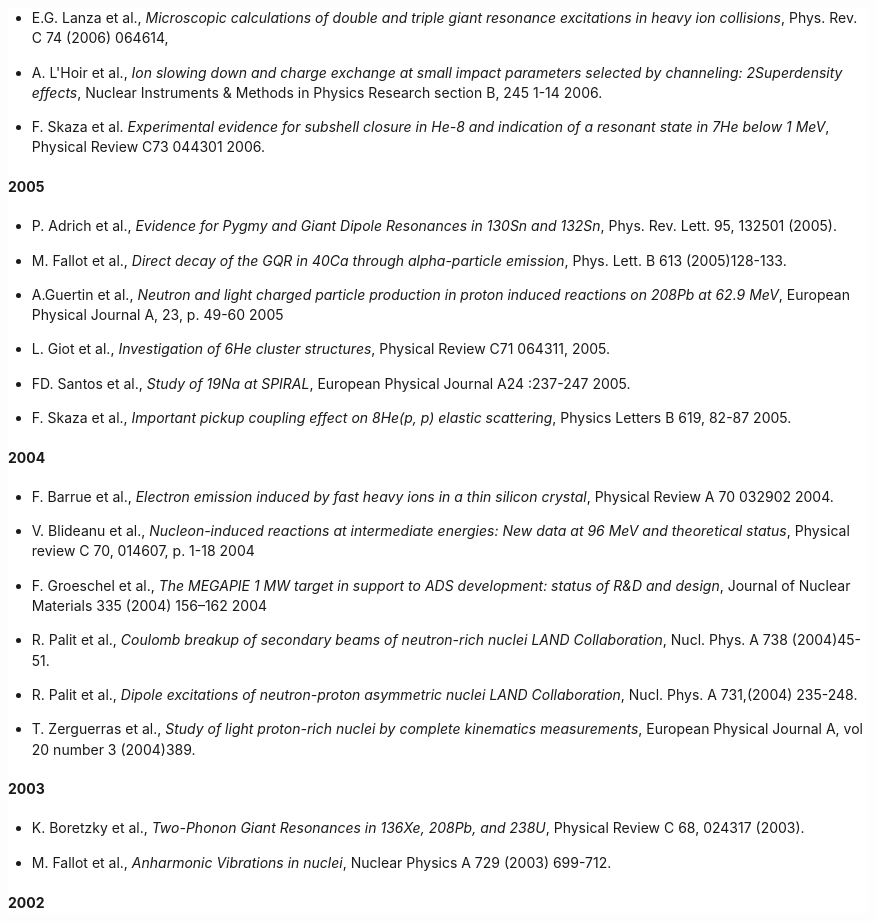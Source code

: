 *   E.G. Lanza et al., _Microscopic calculations of double and triple giant resonance excitations in heavy ion collisions_, Phys. Rev. C 74 (2006) 064614,
    
*   A. L'Hoir et al., _Ion slowing down and charge exchange at small impact parameters selected by channeling: 2Superdensity effects_, Nuclear Instruments & Methods in Physics Research section B, 245 1-14 2006.
    
*   F. Skaza et al. _Experimental evidence for subshell closure in He-8 and indication of a resonant state in 7He below 1 MeV_, Physical Review C73 044301 2006.
    

#### 2005

*   P. Adrich et al., _Evidence for Pygmy and Giant Dipole Resonances in 130Sn and 132Sn_, Phys. Rev. Lett. 95, 132501 (2005).
    
*   M. Fallot et al., _Direct decay of the GQR in 40Ca through alpha-particle emission_, Phys. Lett. B 613 (2005)128-133.
    
*   A.Guertin et al., _Neutron and light charged particle production in proton induced reactions on 208Pb at 62.9 MeV_, European Physical Journal A, 23, p. 49-60 2005
*   L. Giot et al., _Investigation of 6He cluster structures_, Physical Review C71 064311, 2005.
    
*   FD. Santos et al., _Study of 19Na at SPIRAL_, European Physical Journal A24 :237-247 2005.
    
*   F. Skaza et al., _Important pickup coupling effect on 8He(p, p) elastic scattering_, Physics Letters B 619, 82-87 2005.
    

#### 2004

*   F. Barrue et al., _Electron emission induced by fast heavy ions in a thin silicon crystal_, Physical Review A 70 032902 2004.
    
*   V. Blideanu et al., _Nucleon-induced reactions at intermediate energies: New data at 96 MeV and theoretical status_, Physical review C 70, 014607, p. 1-18 2004
    
*   F. Groeschel et al., _The MEGAPIE 1 MW target in support to ADS development: status of R&D and design_, Journal of Nuclear Materials 335 (2004) 156–162 2004  
    
*   R. Palit et al., _Coulomb breakup of secondary beams of neutron-rich nuclei LAND Collaboration_, Nucl. Phys. A 738 (2004)45-51.
    
*   R. Palit et al., _Dipole excitations of neutron-proton asymmetric nuclei LAND Collaboration_, Nucl. Phys. A 731,(2004) 235-248.
    
*   T. Zerguerras et al., _Study of light proton-rich nuclei by complete kinematics measurements_, European Physical Journal A, vol 20 number 3 (2004)389.
    

#### 2003

*   K. Boretzky et al., _Two-Phonon Giant Resonances in 136Xe, 208Pb, and 238U_, Physical Review C 68, 024317 (2003).
    
*   M. Fallot et al., _Anharmonic Vibrations in nuclei_, Nuclear Physics A 729 (2003) 699-712.
    

#### 2002
